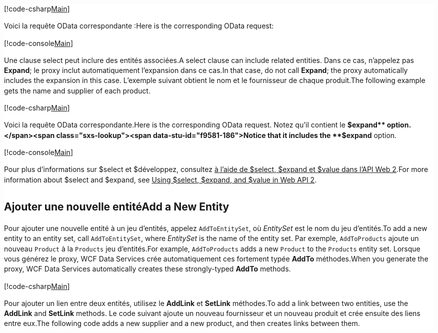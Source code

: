 [!code-csharp[Main](calling-an-odata-service-from-a-net-client/samples/sample15.cs)]

<span data-ttu-id="f9581-181">Voici la requête OData correspondante :</span><span class="sxs-lookup"><span data-stu-id="f9581-181">Here is the corresponding OData request:</span></span>

[!code-console[Main](calling-an-odata-service-from-a-net-client/samples/sample16.cmd)]

<span data-ttu-id="f9581-182">Une clause select peut inclure des entités associées.</span><span class="sxs-lookup"><span data-stu-id="f9581-182">A select clause can include related entities.</span></span> <span data-ttu-id="f9581-183">Dans ce cas, n’appelez pas **Expand**; le proxy inclut automatiquement l’expansion dans ce cas.</span><span class="sxs-lookup"><span data-stu-id="f9581-183">In that case, do not call **Expand**; the proxy automatically includes the expansion in this case.</span></span> <span data-ttu-id="f9581-184">L’exemple suivant obtient le nom et le fournisseur de chaque produit.</span><span class="sxs-lookup"><span data-stu-id="f9581-184">The following example gets the name and supplier of each product.</span></span>

[!code-csharp[Main](calling-an-odata-service-from-a-net-client/samples/sample17.cs)]

<span data-ttu-id="f9581-185">Voici la requête OData correspondante.</span><span class="sxs-lookup"><span data-stu-id="f9581-185">Here is the corresponding OData request.</span></span> <span data-ttu-id="f9581-186">Notez qu’il contient le **$expand** option.</span><span class="sxs-lookup"><span data-stu-id="f9581-186">Notice that it includes the **$expand** option.</span></span>

[!code-console[Main](calling-an-odata-service-from-a-net-client/samples/sample18.cmd)]

<span data-ttu-id="f9581-187">Pour plus d’informations sur $select et $développez, consultez [à l’aide de $select, $expand et $value dans l’API Web 2](../using-select-expand-and-value.md).</span><span class="sxs-lookup"><span data-stu-id="f9581-187">For more information about $select and $expand, see [Using $select, $expand, and $value in Web API 2](../using-select-expand-and-value.md).</span></span>

## <a name="add-a-new-entity"></a><span data-ttu-id="f9581-188">Ajouter une nouvelle entité</span><span class="sxs-lookup"><span data-stu-id="f9581-188">Add a New Entity</span></span>

<span data-ttu-id="f9581-189">Pour ajouter une nouvelle entité à un jeu d’entités, appelez `AddToEntitySet`, où *EntitySet* est le nom du jeu d’entités.</span><span class="sxs-lookup"><span data-stu-id="f9581-189">To add a new entity to an entity set, call `AddToEntitySet`, where *EntitySet* is the name of the entity set.</span></span> <span data-ttu-id="f9581-190">Par exemple, `AddToProducts` ajoute un nouveau `Product` à la `Products` jeu d’entités.</span><span class="sxs-lookup"><span data-stu-id="f9581-190">For example, `AddToProducts` adds a new `Product` to the `Products` entity set.</span></span> <span data-ttu-id="f9581-191">Lorsque vous générez le proxy, WCF Data Services crée automatiquement ces fortement typée **AddTo** méthodes.</span><span class="sxs-lookup"><span data-stu-id="f9581-191">When you generate the proxy, WCF Data Services automatically creates these strongly-typed **AddTo** methods.</span></span>

[!code-csharp[Main](calling-an-odata-service-from-a-net-client/samples/sample19.cs)]

<span data-ttu-id="f9581-192">Pour ajouter un lien entre deux entités, utilisez le **AddLink** et **SetLink** méthodes.</span><span class="sxs-lookup"><span data-stu-id="f9581-192">To add a link between two entities, use the **AddLink** and **SetLink** methods.</span></span> <span data-ttu-id="f9581-193">Le code suivant ajoute un nouveau fournisseur et un nouveau produit et crée ensuite des liens entre eux.</span><span class="sxs-lookup"><span data-stu-id="f9581-193">The following code adds a new supplier and a new product, and then creates links between them.</span></span>
